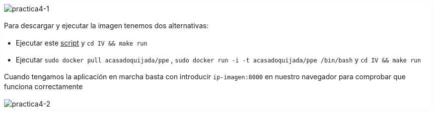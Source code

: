 ![practica4-1](http://i1045.photobucket.com/albums/b460/Alejandro_Casado/Practica%204/practica4-1_zpszewwu9b0.png)

Para descargar y ejecutar la imagen tenemos dos alternativas:

* Ejecutar este [script](https://github.com/acasadoquijada/IV/blob/master/scripts/docker.sh) y `cd IV && make run`

* Ejecutar `sudo docker pull acasadoquijada/ppe` , `sudo docker run -i -t acasadoquijada/ppe /bin/bash` y `cd IV && make run`

Cuando tengamos la aplicación en marcha basta con introducir `ip-imagen:8000` en nuestro navegador para comprobar que funciona correctamente

![practica4-2](http://i1045.photobucket.com/albums/b460/Alejandro_Casado/Practica%204/practica4-2_zpsa8yh0krj.png)


